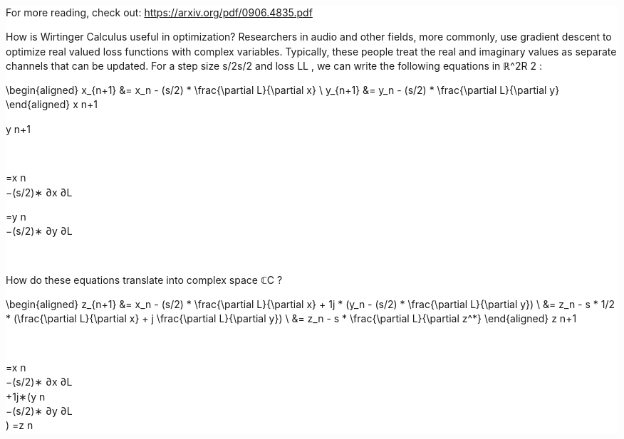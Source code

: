For more reading, check out: https://arxiv.org/pdf/0906.4835.pdf

How is Wirtinger Calculus useful in optimization?
Researchers in audio and other fields, more commonly, use gradient descent to optimize real valued loss functions with complex variables. Typically, these people treat the real and imaginary values as separate channels that can be updated. For a step size s/2s/2 and loss LL , we can write the following equations in ℝ^2R 
2
  :

\begin{aligned} x_{n+1} &= x_n - (s/2) * \frac{\partial L}{\partial x} \\ y_{n+1} &= y_n - (s/2) * \frac{\partial L}{\partial y} \end{aligned}
x 
n+1
​	
 
y 
n+1
​	
 
​	
  
=x 
n
​	
 −(s/2)∗ 
∂x
∂L
​	
 
=y 
n
​	
 −(s/2)∗ 
∂y
∂L
​	
 
​	
 
How do these equations translate into complex space ℂC ?

\begin{aligned} z_{n+1} &= x_n - (s/2) * \frac{\partial L}{\partial x} + 1j * (y_n - (s/2) * \frac{\partial L}{\partial y}) \\ &= z_n - s * 1/2 * (\frac{\partial L}{\partial x} + j \frac{\partial L}{\partial y}) \\ &= z_n - s * \frac{\partial L}{\partial z^*} \end{aligned}
z 
n+1
​	
 
​	
  
=x 
n
​	
 −(s/2)∗ 
∂x
∂L
​	
 +1j∗(y 
n
​	
 −(s/2)∗ 
∂y
∂L
​	
 )
=z 
n